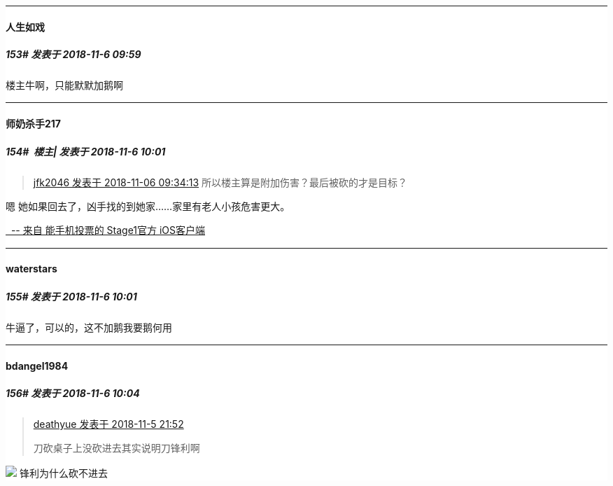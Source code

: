 





*****

####  人生如戏  
##### 153#       发表于 2018-11-6 09:59




楼主牛啊，只能默默加鹅啊







*****

####  师奶杀手217  
##### 154#         楼主| 发表于 2018-11-6 10:01



<blockquote><a href="httphttps://bbs.saraba1st.com/2b/forum.php?mod=redirect&amp;goto=findpost&amp;pid=41500294&amp;ptid=1788519" target="_blank">jfk2046 发表于 2018-11-06 09:34:13</a>
所以楼主算是附加伤害？最后被砍的才是目标？</blockquote>嗯 她如果回去了，凶手找的到她家……家里有老人小孩危害更大。

[  -- 来自 能手机投票的 Stage1官方 iOS客户端](https://itunes.apple.com/fi/app/saraba1st/id1221237470?mt=8)







*****

####  waterstars  
##### 155#       发表于 2018-11-6 10:01




牛逼了，可以的，这不加鹅我要鹅何用







*****

####  bdangel1984  
##### 156#       发表于 2018-11-6 10:04



<blockquote><a href="httphttps://bbs.saraba1st.com/2b/forum.php?mod=redirect&amp;goto=findpost&amp;pid=41497482&amp;ptid=1788519" target="_blank">deathyue 发表于 2018-11-5 21:52</a>

刀砍桌子上没砍进去其实说明刀锋利啊</blockquote>
<img src="https://static.saraba1st.com/image/smiley/face2017/001.png" referrerpolicy="no-referrer"> 锋利为什么砍不进去
